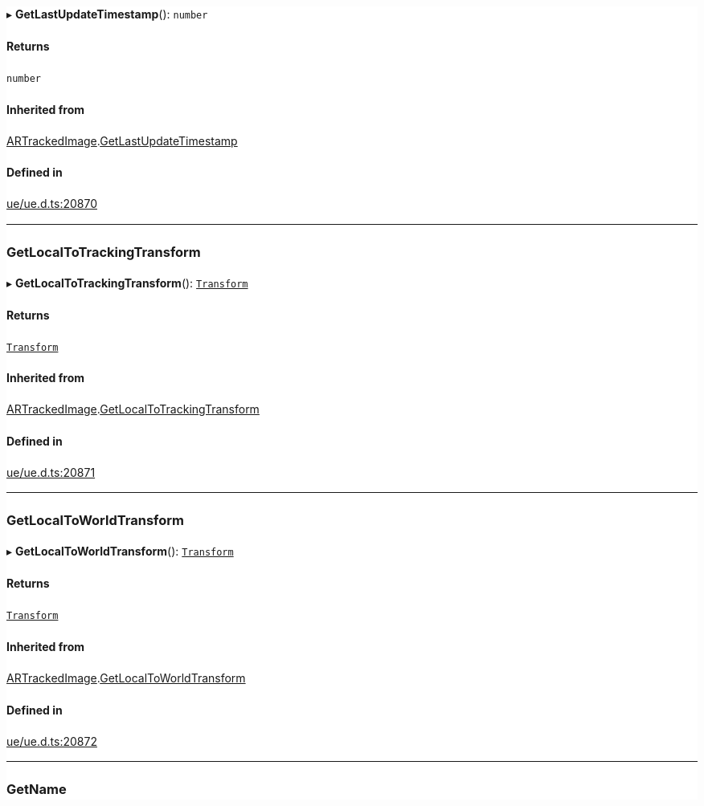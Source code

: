 ▸ **GetLastUpdateTimestamp**(): `number`

#### Returns

`number`

#### Inherited from

[ARTrackedImage](ue_ue.ARTrackedImage.md).[GetLastUpdateTimestamp](ue_ue.ARTrackedImage.md#getlastupdatetimestamp)

#### Defined in

[ue/ue.d.ts:20870](https://github.com/YugMetaverse/yug_typings/blob/b7d9b19/ue/ue.d.ts#L20870)

___

### GetLocalToTrackingTransform

▸ **GetLocalToTrackingTransform**(): [`Transform`](ue_ue_s.Transform.md)

#### Returns

[`Transform`](ue_ue_s.Transform.md)

#### Inherited from

[ARTrackedImage](ue_ue.ARTrackedImage.md).[GetLocalToTrackingTransform](ue_ue.ARTrackedImage.md#getlocaltotrackingtransform)

#### Defined in

[ue/ue.d.ts:20871](https://github.com/YugMetaverse/yug_typings/blob/b7d9b19/ue/ue.d.ts#L20871)

___

### GetLocalToWorldTransform

▸ **GetLocalToWorldTransform**(): [`Transform`](ue_ue_s.Transform.md)

#### Returns

[`Transform`](ue_ue_s.Transform.md)

#### Inherited from

[ARTrackedImage](ue_ue.ARTrackedImage.md).[GetLocalToWorldTransform](ue_ue.ARTrackedImage.md#getlocaltoworldtransform)

#### Defined in

[ue/ue.d.ts:20872](https://github.com/YugMetaverse/yug_typings/blob/b7d9b19/ue/ue.d.ts#L20872)

___

### GetName
